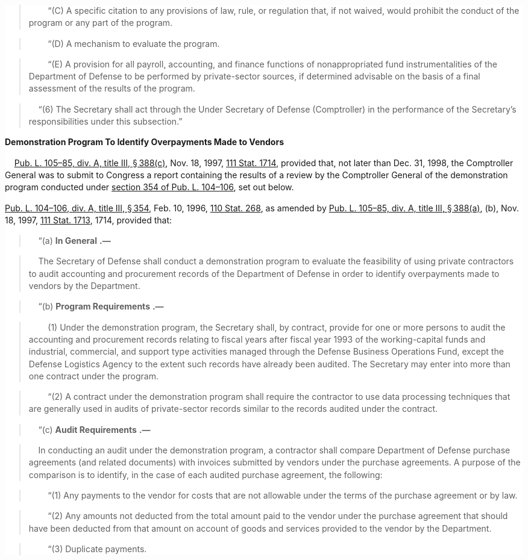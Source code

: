 >         “(C) A specific citation to any provisions of law, rule, or regulation that, if not waived, would prohibit the conduct of the program or any part of the program.

>         “(D) A mechanism to evaluate the program.

>         “(E) A provision for all payroll, accounting, and finance functions of nonappropriated fund instrumentalities of the Department of Defense to be performed by private-sector sources, if determined advisable on the basis of a final assessment of the results of the program.

>     “(6) The Secretary shall act through the Under Secretary of Defense (Comptroller) in the performance of the Secretary’s responsibilities under this subsection.”

 __Demonstration Program To Identify Overpayments Made to Vendors__ 

    [Pub. L. 105–85, div. A, title III, § 388(c)][/us/pl/105/85/s388/c], Nov. 18, 1997, [111 Stat. 1714][/us/stat/111/1714], provided that, not later than Dec. 31, 1998, the Comptroller General was to submit to Congress a report containing the results of a review by the Comptroller General of the demonstration program conducted under [section 354 of Pub. L. 104–106][/us/pl/104/106/s354], set out below.

[Pub. L. 104–106, div. A, title III, § 354][/us/pl/104/106/s354], Feb. 10, 1996, [110 Stat. 268][/us/stat/110/268], as amended by [Pub. L. 105–85, div. A, title III, § 388(a)][/us/pl/105/85/s388/a], (b), Nov. 18, 1997, [111 Stat. 1713][/us/stat/111/1713], 1714, provided that:

>     “(a)  __In General__  __.—__ 

>     The Secretary of Defense shall conduct a demonstration program to evaluate the feasibility of using private contractors to audit accounting and procurement records of the Department of Defense in order to identify overpayments made to vendors by the Department.

>     “(b)  __Program Requirements__  __.—__ 

>         (1) Under the demonstration program, the Secretary shall, by contract, provide for one or more persons to audit the accounting and procurement records relating to fiscal years after fiscal year 1993 of the working-capital funds and industrial, commercial, and support type activities managed through the Defense Business Operations Fund, except the Defense Logistics Agency to the extent such records have already been audited. The Secretary may enter into more than one contract under the program.

>         “(2) A contract under the demonstration program shall require the contractor to use data processing techniques that are generally used in audits of private-sector records similar to the records audited under the contract.

>     “(c)  __Audit Requirements__  __.—__ 

>     In conducting an audit under the demonstration program, a contractor shall compare Department of Defense purchase agreements (and related documents) with invoices submitted by vendors under the purchase agreements. A purpose of the comparison is to identify, in the case of each audited purchase agreement, the following:

>         “(1) Any payments to the vendor for costs that are not allowable under the terms of the purchase agreement or by law.

>         “(2) Any amounts not deducted from the total amount paid to the vendor under the purchase agreement that should have been deducted from that amount on account of goods and services provided to the vendor by the Department.

>         “(3) Duplicate payments.


[/us/usc/t5/s7111]: https://publicdocs.github.io/go/links?ns=uslm&ref=%2Fus%2Fusc%2Ft5%2Fs7111
[/us/usc/t41/s8503]: https://publicdocs.github.io/go/links?ns=uslm&ref=%2Fus%2Fusc%2Ft41%2Fs8503
[/us/pl/100/370/s2/a/1]: https://publicdocs.github.io/go/links?ns=uslm&ref=%2Fus%2Fpl%2F100%2F370%2Fs2%2Fa%2F1
[/us/stat/102/851]: https://publicdocs.github.io/go/links?ns=uslm&ref=%2Fus%2Fstat%2F102%2F851
[/us/pl/101/189/s1132]: https://publicdocs.github.io/go/links?ns=uslm&ref=%2Fus%2Fpl%2F101%2F189%2Fs1132
[/us/stat/103/1561]: https://publicdocs.github.io/go/links?ns=uslm&ref=%2Fus%2Fstat%2F103%2F1561
[/us/pl/104/106/s4321/b/19]: https://publicdocs.github.io/go/links?ns=uslm&ref=%2Fus%2Fpl%2F104%2F106%2Fs4321%2Fb%2F19
[/us/stat/110/673]: https://publicdocs.github.io/go/links?ns=uslm&ref=%2Fus%2Fstat%2F110%2F673
[/us/pl/105/85/s384]: https://publicdocs.github.io/go/links?ns=uslm&ref=%2Fus%2Fpl%2F105%2F85%2Fs384
[/us/stat/111/1711]: https://publicdocs.github.io/go/links?ns=uslm&ref=%2Fus%2Fstat%2F111%2F1711
[/us/pl/105/261/s342/a]: https://publicdocs.github.io/go/links?ns=uslm&ref=%2Fus%2Fpl%2F105%2F261%2Fs342%2Fa
[/us/stat/112/1974-1976]: https://publicdocs.github.io/go/links?ns=uslm&ref=%2Fus%2Fstat%2F112%2F1974-1976
[/us/pl/106/65/s341]: https://publicdocs.github.io/go/links?ns=uslm&ref=%2Fus%2Fpl%2F106%2F65%2Fs341
[/us/stat/113/568]: https://publicdocs.github.io/go/links?ns=uslm&ref=%2Fus%2Fstat%2F113%2F568
[/us/pl/106/398/s1]: https://publicdocs.github.io/go/links?ns=uslm&ref=%2Fus%2Fpl%2F106%2F398%2Fs1
[/us/stat/114/1654]: https://publicdocs.github.io/go/links?ns=uslm&ref=%2Fus%2Fstat%2F114%2F1654
[/us/pl/107/107/s344]: https://publicdocs.github.io/go/links?ns=uslm&ref=%2Fus%2Fpl%2F107%2F107%2Fs344
[/us/stat/115/1061]: https://publicdocs.github.io/go/links?ns=uslm&ref=%2Fus%2Fstat%2F115%2F1061
[/us/pl/107/314/s331]: https://publicdocs.github.io/go/links?ns=uslm&ref=%2Fus%2Fpl%2F107%2F314%2Fs331
[/us/stat/116/2512]: https://publicdocs.github.io/go/links?ns=uslm&ref=%2Fus%2Fstat%2F116%2F2512
[/us/pl/109/163/s341/a]: https://publicdocs.github.io/go/links?ns=uslm&ref=%2Fus%2Fpl%2F109%2F163%2Fs341%2Fa
[/us/stat/119/3195]: https://publicdocs.github.io/go/links?ns=uslm&ref=%2Fus%2Fstat%2F119%2F3195
[/us/pl/110/181]: https://publicdocs.github.io/go/links?ns=uslm&ref=%2Fus%2Fpl%2F110%2F181
[/us/stat/122/58-60]: https://publicdocs.github.io/go/links?ns=uslm&ref=%2Fus%2Fstat%2F122%2F58-60
[/us/pl/111/84]: https://publicdocs.github.io/go/links?ns=uslm&ref=%2Fus%2Fpl%2F111%2F84
[/us/stat/123/2250]: https://publicdocs.github.io/go/links?ns=uslm&ref=%2Fus%2Fstat%2F123%2F2250
[/us/pl/111/350/s5/b/34]: https://publicdocs.github.io/go/links?ns=uslm&ref=%2Fus%2Fpl%2F111%2F350%2Fs5%2Fb%2F34
[/us/stat/124/3845]: https://publicdocs.github.io/go/links?ns=uslm&ref=%2Fus%2Fstat%2F124%2F3845
[/us/pl/112/81/s937]: https://publicdocs.github.io/go/links?ns=uslm&ref=%2Fus%2Fpl%2F112%2F81%2Fs937
[/us/stat/125/1546]: https://publicdocs.github.io/go/links?ns=uslm&ref=%2Fus%2Fstat%2F125%2F1546
[/us/pl/112/239/s1076/f/28]: https://publicdocs.github.io/go/links?ns=uslm&ref=%2Fus%2Fpl%2F112%2F239%2Fs1076%2Ff%2F28
[/us/stat/126/1953]: https://publicdocs.github.io/go/links?ns=uslm&ref=%2Fus%2Fstat%2F126%2F1953
[/us/pl/113/66/s1091/a/11]: https://publicdocs.github.io/go/links?ns=uslm&ref=%2Fus%2Fpl%2F113%2F66%2Fs1091%2Fa%2F11
[/us/stat/127/876]: https://publicdocs.github.io/go/links?ns=uslm&ref=%2Fus%2Fstat%2F127%2F876
[/us/pl/96/342/s502]: https://publicdocs.github.io/go/links?ns=uslm&ref=%2Fus%2Fpl%2F96%2F342%2Fs502
[/us/stat/94/1086]: https://publicdocs.github.io/go/links?ns=uslm&ref=%2Fus%2Fstat%2F94%2F1086
[/us/pl/97/252/s1112/a]: https://publicdocs.github.io/go/links?ns=uslm&ref=%2Fus%2Fpl%2F97%2F252%2Fs1112%2Fa
[/us/stat/96/747]: https://publicdocs.github.io/go/links?ns=uslm&ref=%2Fus%2Fstat%2F96%2F747
[/us/pl/99/145/s1234/a]: https://publicdocs.github.io/go/links?ns=uslm&ref=%2Fus%2Fpl%2F99%2F145%2Fs1234%2Fa
[/us/stat/99/734]: https://publicdocs.github.io/go/links?ns=uslm&ref=%2Fus%2Fstat%2F99%2F734
[/us/pl/99/661/s1221]: https://publicdocs.github.io/go/links?ns=uslm&ref=%2Fus%2Fpl%2F99%2F661%2Fs1221
[/us/stat/100/3976]: https://publicdocs.github.io/go/links?ns=uslm&ref=%2Fus%2Fstat%2F100%2F3976
[/us/pl/113/66]: https://publicdocs.github.io/go/links?ns=uslm&ref=%2Fus%2Fpl%2F113%2F66
[/us/pl/112/239]: https://publicdocs.github.io/go/links?ns=uslm&ref=%2Fus%2Fpl%2F112%2F239
[/us/pl/112/81/s937/1/A]: https://publicdocs.github.io/go/links?ns=uslm&ref=%2Fus%2Fpl%2F112%2F81%2Fs937%2F1%2FA
[/us/pl/112/81/s937/1/F]: https://publicdocs.github.io/go/links?ns=uslm&ref=%2Fus%2Fpl%2F112%2F81%2Fs937%2F1%2FF
[/us/pl/112/82/s937/2]: https://publicdocs.github.io/go/links?ns=uslm&ref=%2Fus%2Fpl%2F112%2F82%2Fs937%2F2
[/us/pl/111/350]: https://publicdocs.github.io/go/links?ns=uslm&ref=%2Fus%2Fpl%2F111%2F350
[/us/usc/t41/s8503]: https://publicdocs.github.io/go/links?ns=uslm&ref=%2Fus%2Fusc%2Ft41%2Fs8503
[/us/usc/t41/s47]: https://publicdocs.github.io/go/links?ns=uslm&ref=%2Fus%2Fusc%2Ft41%2Fs47
[/us/pl/110/181/s322/b/2]: https://publicdocs.github.io/go/links?ns=uslm&ref=%2Fus%2Fpl%2F110%2F181%2Fs322%2Fb%2F2
[/us/pl/111/84/s321/a]: https://publicdocs.github.io/go/links?ns=uslm&ref=%2Fus%2Fpl%2F111%2F84%2Fs321%2Fa
[/us/pl/111/84/s322/a]: https://publicdocs.github.io/go/links?ns=uslm&ref=%2Fus%2Fpl%2F111%2F84%2Fs322%2Fa
[/us/pl/111/84/s1073/a/25]: https://publicdocs.github.io/go/links?ns=uslm&ref=%2Fus%2Fpl%2F111%2F84%2Fs1073%2Fa%2F25
[/us/pl/110/181/s322/c/1/A]: https://publicdocs.github.io/go/links?ns=uslm&ref=%2Fus%2Fpl%2F110%2F181%2Fs322%2Fc%2F1%2FA
[/us/pl/110/181/s322/c/1/B]: https://publicdocs.github.io/go/links?ns=uslm&ref=%2Fus%2Fpl%2F110%2F181%2Fs322%2Fc%2F1%2FB
[/us/pl/110/181/s322/a]: https://publicdocs.github.io/go/links?ns=uslm&ref=%2Fus%2Fpl%2F110%2F181%2Fs322%2Fa
[/us/pl/110/181/s323]: https://publicdocs.github.io/go/links?ns=uslm&ref=%2Fus%2Fpl%2F110%2F181%2Fs323
[/us/pl/110/181/s322/b/2]: https://publicdocs.github.io/go/links?ns=uslm&ref=%2Fus%2Fpl%2F110%2F181%2Fs322%2Fb%2F2
[/us/pl/110/181/s322/c/2]: https://publicdocs.github.io/go/links?ns=uslm&ref=%2Fus%2Fpl%2F110%2F181%2Fs322%2Fc%2F2
[/us/pl/110/181/s322/b/2]: https://publicdocs.github.io/go/links?ns=uslm&ref=%2Fus%2Fpl%2F110%2F181%2Fs322%2Fb%2F2
[/us/pl/109/163/s341/g/2/A]: https://publicdocs.github.io/go/links?ns=uslm&ref=%2Fus%2Fpl%2F109%2F163%2Fs341%2Fg%2F2%2FA
[/us/pl/109/163/s341/a]: https://publicdocs.github.io/go/links?ns=uslm&ref=%2Fus%2Fpl%2F109%2F163%2Fs341%2Fa
[/us/pl/109/163/s341/g/2/B]: https://publicdocs.github.io/go/links?ns=uslm&ref=%2Fus%2Fpl%2F109%2F163%2Fs341%2Fg%2F2%2FB
[/us/pl/109/163/s341/b/1/A]: https://publicdocs.github.io/go/links?ns=uslm&ref=%2Fus%2Fpl%2F109%2F163%2Fs341%2Fb%2F1%2FA
[/us/pl/109/163/s341/b/1/B]: https://publicdocs.github.io/go/links?ns=uslm&ref=%2Fus%2Fpl%2F109%2F163%2Fs341%2Fb%2F1%2FB
[/us/pl/109/163/s341/b/1/C]: https://publicdocs.github.io/go/links?ns=uslm&ref=%2Fus%2Fpl%2F109%2F163%2Fs341%2Fb%2F1%2FC
[/us/pl/109/163/s341/b/1/D]: https://publicdocs.github.io/go/links?ns=uslm&ref=%2Fus%2Fpl%2F109%2F163%2Fs341%2Fb%2F1%2FD
[/us/pl/109/163/s341/b/1/E]: https://publicdocs.github.io/go/links?ns=uslm&ref=%2Fus%2Fpl%2F109%2F163%2Fs341%2Fb%2F1%2FE
[/us/pl/109/163/s341/b/2]: https://publicdocs.github.io/go/links?ns=uslm&ref=%2Fus%2Fpl%2F109%2F163%2Fs341%2Fb%2F2
[/us/pl/109/163/s341/b/2]: https://publicdocs.github.io/go/links?ns=uslm&ref=%2Fus%2Fpl%2F109%2F163%2Fs341%2Fb%2F2
[/us/pl/109/163/s341/b/4/A]: https://publicdocs.github.io/go/links?ns=uslm&ref=%2Fus%2Fpl%2F109%2F163%2Fs341%2Fb%2F4%2FA
[/us/pl/109/163/s341/b/4/B]: https://publicdocs.github.io/go/links?ns=uslm&ref=%2Fus%2Fpl%2F109%2F163%2Fs341%2Fb%2F4%2FB
[/us/pl/109/163/s341/b/3]: https://publicdocs.github.io/go/links?ns=uslm&ref=%2Fus%2Fpl%2F109%2F163%2Fs341%2Fb%2F3
[/us/pl/109/163/s341/g/1]: https://publicdocs.github.io/go/links?ns=uslm&ref=%2Fus%2Fpl%2F109%2F163%2Fs341%2Fg%2F1
[/us/pl/109/163/s341/c/3]: https://publicdocs.github.io/go/links?ns=uslm&ref=%2Fus%2Fpl%2F109%2F163%2Fs341%2Fc%2F3
[/us/pl/109/163/s341/c/2]: https://publicdocs.github.io/go/links?ns=uslm&ref=%2Fus%2Fpl%2F109%2F163%2Fs341%2Fc%2F2
[/us/pl/109/163/s341/c/2]: https://publicdocs.github.io/go/links?ns=uslm&ref=%2Fus%2Fpl%2F109%2F163%2Fs341%2Fc%2F2
[/us/pl/107/314]: https://publicdocs.github.io/go/links?ns=uslm&ref=%2Fus%2Fpl%2F107%2F314
[/us/pl/107/107]: https://publicdocs.github.io/go/links?ns=uslm&ref=%2Fus%2Fpl%2F107%2F107
[/us/pl/106/398/s1]: https://publicdocs.github.io/go/links?ns=uslm&ref=%2Fus%2Fpl%2F106%2F398%2Fs1
[/us/pl/106/398/s1]: https://publicdocs.github.io/go/links?ns=uslm&ref=%2Fus%2Fpl%2F106%2F398%2Fs1
[/us/pl/106/398/s1]: https://publicdocs.github.io/go/links?ns=uslm&ref=%2Fus%2Fpl%2F106%2F398%2Fs1
[/us/pl/106/65]: https://publicdocs.github.io/go/links?ns=uslm&ref=%2Fus%2Fpl%2F106%2F65
[/us/pl/105/261/s342/a/2]: https://publicdocs.github.io/go/links?ns=uslm&ref=%2Fus%2Fpl%2F105%2F261%2Fs342%2Fa%2F2
[/us/pl/105/261/s342/a/2]: https://publicdocs.github.io/go/links?ns=uslm&ref=%2Fus%2Fpl%2F105%2F261%2Fs342%2Fa%2F2
[/us/pl/105/261/s342/a/2]: https://publicdocs.github.io/go/links?ns=uslm&ref=%2Fus%2Fpl%2F105%2F261%2Fs342%2Fa%2F2
[/us/pl/105/261/s342/b]: https://publicdocs.github.io/go/links?ns=uslm&ref=%2Fus%2Fpl%2F105%2F261%2Fs342%2Fb
[/us/pl/105/261/s342/c/1]: https://publicdocs.github.io/go/links?ns=uslm&ref=%2Fus%2Fpl%2F105%2F261%2Fs342%2Fc%2F1
[/us/pl/105/261/s342/c/2]: https://publicdocs.github.io/go/links?ns=uslm&ref=%2Fus%2Fpl%2F105%2F261%2Fs342%2Fc%2F2
[/us/pl/105/261/s342/a/1]: https://publicdocs.github.io/go/links?ns=uslm&ref=%2Fus%2Fpl%2F105%2F261%2Fs342%2Fa%2F1
[/us/pl/105/85/s384/a]: https://publicdocs.github.io/go/links?ns=uslm&ref=%2Fus%2Fpl%2F105%2F85%2Fs384%2Fa
[/us/pl/105/85/s384/b]: https://publicdocs.github.io/go/links?ns=uslm&ref=%2Fus%2Fpl%2F105%2F85%2Fs384%2Fb
[/us/pl/105/85/s384/c]: https://publicdocs.github.io/go/links?ns=uslm&ref=%2Fus%2Fpl%2F105%2F85%2Fs384%2Fc
[/us/pl/104/106]: https://publicdocs.github.io/go/links?ns=uslm&ref=%2Fus%2Fpl%2F104%2F106
[/us/usc/t41/s47]: https://publicdocs.github.io/go/links?ns=uslm&ref=%2Fus%2Fusc%2Ft41%2Fs47
[/us/usc/t41/s47]: https://publicdocs.github.io/go/links?ns=uslm&ref=%2Fus%2Fusc%2Ft41%2Fs47
[/us/pl/101/189]: https://publicdocs.github.io/go/links?ns=uslm&ref=%2Fus%2Fpl%2F101%2F189
[/us/pl/111/84/s321/b]: https://publicdocs.github.io/go/links?ns=uslm&ref=%2Fus%2Fpl%2F111%2F84%2Fs321%2Fb
[/us/stat/123/2250]: https://publicdocs.github.io/go/links?ns=uslm&ref=%2Fus%2Fstat%2F123%2F2250
[/us/pl/111/84/s322/b]: https://publicdocs.github.io/go/links?ns=uslm&ref=%2Fus%2Fpl%2F111%2F84%2Fs322%2Fb
[/us/stat/123/2252]: https://publicdocs.github.io/go/links?ns=uslm&ref=%2Fus%2Fstat%2F123%2F2252
[/us/usc/t10/s2461/a]: https://publicdocs.github.io/go/links?ns=uslm&ref=%2Fus%2Fusc%2Ft10%2Fs2461%2Fa
[/us/pl/105/261/s342/d]: https://publicdocs.github.io/go/links?ns=uslm&ref=%2Fus%2Fpl%2F105%2F261%2Fs342%2Fd
[/us/stat/112/1976]: https://publicdocs.github.io/go/links?ns=uslm&ref=%2Fus%2Fstat%2F112%2F1976
[/us/usc/t10/s2461/a]: https://publicdocs.github.io/go/links?ns=uslm&ref=%2Fus%2Fusc%2Ft10%2Fs2461%2Fa
[/us/pl/104/106]: https://publicdocs.github.io/go/links?ns=uslm&ref=%2Fus%2Fpl%2F104%2F106
[/us/pl/104/106/s4401]: https://publicdocs.github.io/go/links?ns=uslm&ref=%2Fus%2Fpl%2F104%2F106%2Fs4401
[/us/usc/t10/s2302]: https://publicdocs.github.io/go/links?ns=uslm&ref=%2Fus%2Fusc%2Ft10%2Fs2302
[/us/pl/110/181/s325]: https://publicdocs.github.io/go/links?ns=uslm&ref=%2Fus%2Fpl%2F110%2F181%2Fs325
[/us/stat/122/61]: https://publicdocs.github.io/go/links?ns=uslm&ref=%2Fus%2Fstat%2F122%2F61
[/us/pl/111/84/s1082]: https://publicdocs.github.io/go/links?ns=uslm&ref=%2Fus%2Fpl%2F111%2F84%2Fs1082
[/us/stat/123/2481]: https://publicdocs.github.io/go/links?ns=uslm&ref=%2Fus%2Fstat%2F123%2F2481
[/us/pl/110/181]: https://publicdocs.github.io/go/links?ns=uslm&ref=%2Fus%2Fpl%2F110%2F181
[/us/stat/122/335]: https://publicdocs.github.io/go/links?ns=uslm&ref=%2Fus%2Fstat%2F122%2F335
[/us/usc/t10/s2306c]: https://publicdocs.github.io/go/links?ns=uslm&ref=%2Fus%2Fusc%2Ft10%2Fs2306c
[/us/usc/t10/s2401]: https://publicdocs.github.io/go/links?ns=uslm&ref=%2Fus%2Fusc%2Ft10%2Fs2401
[/us/pl/110/181/s1081]: https://publicdocs.github.io/go/links?ns=uslm&ref=%2Fus%2Fpl%2F110%2F181%2Fs1081
[/us/stat/122/335]: https://publicdocs.github.io/go/links?ns=uslm&ref=%2Fus%2Fstat%2F122%2F335
[/us/pl/111/84/s1081]: https://publicdocs.github.io/go/links?ns=uslm&ref=%2Fus%2Fpl%2F111%2F84%2Fs1081
[/us/stat/123/2481]: https://publicdocs.github.io/go/links?ns=uslm&ref=%2Fus%2Fstat%2F123%2F2481
[/us/pl/113/291/s1061]: https://publicdocs.github.io/go/links?ns=uslm&ref=%2Fus%2Fpl%2F113%2F291%2Fs1061
[/us/stat/128/3503]: https://publicdocs.github.io/go/links?ns=uslm&ref=%2Fus%2Fstat%2F128%2F3503
[/us/pl/109/163/s341/e]: https://publicdocs.github.io/go/links?ns=uslm&ref=%2Fus%2Fpl%2F109%2F163%2Fs341%2Fe
[/us/stat/119/3199]: https://publicdocs.github.io/go/links?ns=uslm&ref=%2Fus%2Fstat%2F119%2F3199
[/us/pl/109/364/s1071/e/1]: https://publicdocs.github.io/go/links?ns=uslm&ref=%2Fus%2Fpl%2F109%2F364%2Fs1071%2Fe%2F1
[/us/stat/120/2401]: https://publicdocs.github.io/go/links?ns=uslm&ref=%2Fus%2Fstat%2F120%2F2401
[/us/usc/t10/s2461]: https://publicdocs.github.io/go/links?ns=uslm&ref=%2Fus%2Fusc%2Ft10%2Fs2461
[/us/pl/108/136]: https://publicdocs.github.io/go/links?ns=uslm&ref=%2Fus%2Fpl%2F108%2F136
[/us/stat/117/1444]: https://publicdocs.github.io/go/links?ns=uslm&ref=%2Fus%2Fstat%2F117%2F1444
[/us/usc/t10/s2461]: https://publicdocs.github.io/go/links?ns=uslm&ref=%2Fus%2Fusc%2Ft10%2Fs2461
[/us/pl/109/163/s343]: https://publicdocs.github.io/go/links?ns=uslm&ref=%2Fus%2Fpl%2F109%2F163%2Fs343
[/us/stat/119/3200]: https://publicdocs.github.io/go/links?ns=uslm&ref=%2Fus%2Fstat%2F119%2F3200
[/us/usc/t10/s2463]: https://publicdocs.github.io/go/links?ns=uslm&ref=%2Fus%2Fusc%2Ft10%2Fs2463
[/us/pl/110/181/s324/a/1]: https://publicdocs.github.io/go/links?ns=uslm&ref=%2Fus%2Fpl%2F110%2F181%2Fs324%2Fa%2F1
[/us/stat/122/60]: https://publicdocs.github.io/go/links?ns=uslm&ref=%2Fus%2Fstat%2F122%2F60
[/us/pl/108/375/s325]: https://publicdocs.github.io/go/links?ns=uslm&ref=%2Fus%2Fpl%2F108%2F375%2Fs325
[/us/stat/118/1847]: https://publicdocs.github.io/go/links?ns=uslm&ref=%2Fus%2Fstat%2F118%2F1847
[/us/pl/110/181/s2826]: https://publicdocs.github.io/go/links?ns=uslm&ref=%2Fus%2Fpl%2F110%2F181%2Fs2826
[/us/stat/122/546]: https://publicdocs.github.io/go/links?ns=uslm&ref=%2Fus%2Fstat%2F122%2F546
[/us/pl/110/417]: https://publicdocs.github.io/go/links?ns=uslm&ref=%2Fus%2Fpl%2F110%2F417
[/us/stat/122/4613]: https://publicdocs.github.io/go/links?ns=uslm&ref=%2Fus%2Fstat%2F122%2F4613
[/us/pl/108/375/s327]: https://publicdocs.github.io/go/links?ns=uslm&ref=%2Fus%2Fpl%2F108%2F375%2Fs327
[/us/stat/118/1849]: https://publicdocs.github.io/go/links?ns=uslm&ref=%2Fus%2Fstat%2F118%2F1849
[/us/pl/109/163/s341/g/3]: https://publicdocs.github.io/go/links?ns=uslm&ref=%2Fus%2Fpl%2F109%2F163%2Fs341%2Fg%2F3
[/us/stat/119/3200]: https://publicdocs.github.io/go/links?ns=uslm&ref=%2Fus%2Fstat%2F119%2F3200
[/us/pl/108/136/s335]: https://publicdocs.github.io/go/links?ns=uslm&ref=%2Fus%2Fpl%2F108%2F136%2Fs335
[/us/stat/117/1443]: https://publicdocs.github.io/go/links?ns=uslm&ref=%2Fus%2Fstat%2F117%2F1443
[/us/pl/108/136/s336]: https://publicdocs.github.io/go/links?ns=uslm&ref=%2Fus%2Fpl%2F108%2F136%2Fs336
[/us/stat/117/1444]: https://publicdocs.github.io/go/links?ns=uslm&ref=%2Fus%2Fstat%2F117%2F1444
[/us/usc/t10/s2462/a]: https://publicdocs.github.io/go/links?ns=uslm&ref=%2Fus%2Fusc%2Ft10%2Fs2462%2Fa
[/us/usc/t40/s11101]: https://publicdocs.github.io/go/links?ns=uslm&ref=%2Fus%2Fusc%2Ft40%2Fs11101
[/us/pl/107/107/s345/a]: https://publicdocs.github.io/go/links?ns=uslm&ref=%2Fus%2Fpl%2F107%2F107%2Fs345%2Fa
[/us/stat/115/1061]: https://publicdocs.github.io/go/links?ns=uslm&ref=%2Fus%2Fstat%2F115%2F1061
[/us/pl/106/65/s814]: https://publicdocs.github.io/go/links?ns=uslm&ref=%2Fus%2Fpl%2F106%2F65%2Fs814
[/us/stat/113/711]: https://publicdocs.github.io/go/links?ns=uslm&ref=%2Fus%2Fstat%2F113%2F711
[/us/pl/105/261/s379]: https://publicdocs.github.io/go/links?ns=uslm&ref=%2Fus%2Fpl%2F105%2F261%2Fs379
[/us/stat/112/1995]: https://publicdocs.github.io/go/links?ns=uslm&ref=%2Fus%2Fstat%2F112%2F1995
[/us/pl/105/85/s389]: https://publicdocs.github.io/go/links?ns=uslm&ref=%2Fus%2Fpl%2F105%2F85%2Fs389
[/us/stat/111/1714]: https://publicdocs.github.io/go/links?ns=uslm&ref=%2Fus%2Fstat%2F111%2F1714
[/us/pl/105/261/s1069/b/1]: https://publicdocs.github.io/go/links?ns=uslm&ref=%2Fus%2Fpl%2F105%2F261%2Fs1069%2Fb%2F1
[/us/stat/112/2136]: https://publicdocs.github.io/go/links?ns=uslm&ref=%2Fus%2Fstat%2F112%2F2136
[/us/pl/105/261/s1069/b]: https://publicdocs.github.io/go/links?ns=uslm&ref=%2Fus%2Fpl%2F105%2F261%2Fs1069%2Fb
[/us/stat/112/2136]: https://publicdocs.github.io/go/links?ns=uslm&ref=%2Fus%2Fstat%2F112%2F2136
[/us/pl/105/85/s389]: https://publicdocs.github.io/go/links?ns=uslm&ref=%2Fus%2Fpl%2F105%2F85%2Fs389
[/us/pl/105/85]: https://publicdocs.github.io/go/links?ns=uslm&ref=%2Fus%2Fpl%2F105%2F85
[/us/pl/104/106/s353/a]: https://publicdocs.github.io/go/links?ns=uslm&ref=%2Fus%2Fpl%2F104%2F106%2Fs353%2Fa
[/us/stat/110/267]: https://publicdocs.github.io/go/links?ns=uslm&ref=%2Fus%2Fstat%2F110%2F267
[/us/pl/104/106/s353/b]: https://publicdocs.github.io/go/links?ns=uslm&ref=%2Fus%2Fpl%2F104%2F106%2Fs353%2Fb
[/us/stat/110/267]: https://publicdocs.github.io/go/links?ns=uslm&ref=%2Fus%2Fstat%2F110%2F267
[/us/pl/105/85/s388/c]: https://publicdocs.github.io/go/links?ns=uslm&ref=%2Fus%2Fpl%2F105%2F85%2Fs388%2Fc
[/us/stat/111/1714]: https://publicdocs.github.io/go/links?ns=uslm&ref=%2Fus%2Fstat%2F111%2F1714
[/us/pl/104/106/s354]: https://publicdocs.github.io/go/links?ns=uslm&ref=%2Fus%2Fpl%2F104%2F106%2Fs354
[/us/pl/104/106/s354]: https://publicdocs.github.io/go/links?ns=uslm&ref=%2Fus%2Fpl%2F104%2F106%2Fs354
[/us/stat/110/268]: https://publicdocs.github.io/go/links?ns=uslm&ref=%2Fus%2Fstat%2F110%2F268
[/us/pl/105/85/s388/a]: https://publicdocs.github.io/go/links?ns=uslm&ref=%2Fus%2Fpl%2F105%2F85%2Fs388%2Fa
[/us/stat/111/1713]: https://publicdocs.github.io/go/links?ns=uslm&ref=%2Fus%2Fstat%2F111%2F1713
[/us/pl/104/106/s356]: https://publicdocs.github.io/go/links?ns=uslm&ref=%2Fus%2Fpl%2F104%2F106%2Fs356
[/us/stat/110/270]: https://publicdocs.github.io/go/links?ns=uslm&ref=%2Fus%2Fstat%2F110%2F270
[/us/pl/105/85/s1073/d/1/B]: https://publicdocs.github.io/go/links?ns=uslm&ref=%2Fus%2Fpl%2F105%2F85%2Fs1073%2Fd%2F1%2FB
[/us/stat/111/1905]: https://publicdocs.github.io/go/links?ns=uslm&ref=%2Fus%2Fstat%2F111%2F1905
[/us/pl/104/106/s357]: https://publicdocs.github.io/go/links?ns=uslm&ref=%2Fus%2Fpl%2F104%2F106%2Fs357
[/us/stat/110/271]: https://publicdocs.github.io/go/links?ns=uslm&ref=%2Fus%2Fstat%2F110%2F271